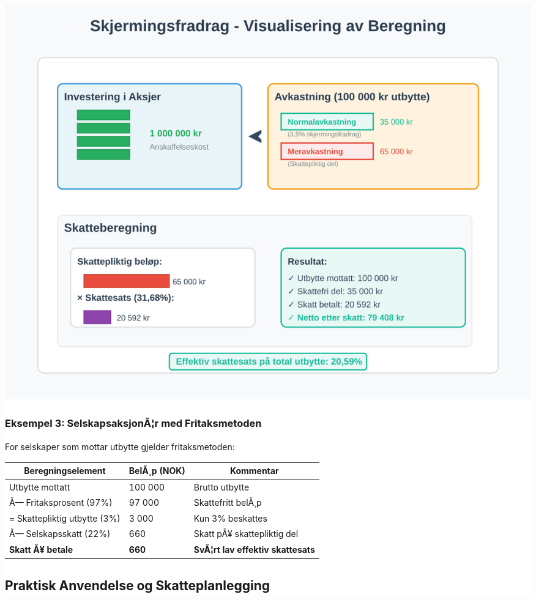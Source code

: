 ![Beregningseksempel Visualisering](beregningseksempel-visualisering.svg)

### Eksempel 3: SelskapsaksjonÃ¦r med Fritaksmetoden

For selskaper som mottar utbytte gjelder fritaksmetoden:

| **Beregningselement**         | **BelÃ¸p (NOK)** | **Kommentar**                                |
|-------------------------------|-----------------|----------------------------------------------|
| Utbytte mottatt               |  100 000        | Brutto utbytte                              |
| Ã— Fritaksprosent (97%)        |   97 000        | Skattefritt belÃ¸p                           |
| = Skattepliktig utbytte (3%)  |    3 000        | Kun 3% beskattes                            |
| Ã— Selskapsskatt (22%)         |      660        | Skatt pÃ¥ skattepliktig del                  |
| **Skatt Ã¥ betale**            | **660**         | **SvÃ¦rt lav effektiv skattesats**           |

## Praktisk Anvendelse og Skatteplanlegging

